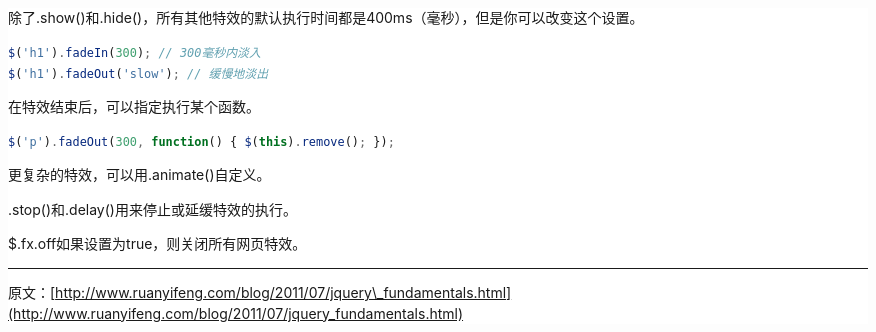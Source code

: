 除了.show\(\)和.hide\(\)，所有其他特效的默认执行时间都是400ms（毫秒），但是你可以改变这个设置。

```js
$('h1').fadeIn(300); // 300毫秒内淡入
$('h1').fadeOut('slow'); // 缓慢地淡出
```

在特效结束后，可以指定执行某个函数。

```js
$('p').fadeOut(300, function() { $(this).remove(); });
```

更复杂的特效，可以用.animate\(\)自定义。

.stop\(\)和.delay\(\)用来停止或延缓特效的执行。

$.fx.off如果设置为true，则关闭所有网页特效。

---

原文：[http://www.ruanyifeng.com/blog/2011/07/jquery\_fundamentals.html](http://www.ruanyifeng.com/blog/2011/07/jquery_fundamentals.html)

